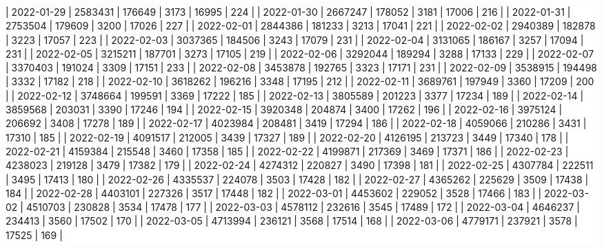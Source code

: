 | 2022-01-29 | 2583431 | 176649 | 3173 | 16995 | 224 |
| 2022-01-30 | 2667247 | 178052 | 3181 | 17006 | 216 |
| 2022-01-31 | 2753504 | 179609 | 3200 | 17026 | 227 |
| 2022-02-01 | 2844386 | 181233 | 3213 | 17041 | 221 |
| 2022-02-02 | 2940389 | 182878 | 3223 | 17057 | 223 |
| 2022-02-03 | 3037365 | 184506 | 3243 | 17079 | 231 |
| 2022-02-04 | 3131065 | 186167 | 3257 | 17094 | 231 |
| 2022-02-05 | 3215211 | 187701 | 3273 | 17105 | 219 |
| 2022-02-06 | 3292044 | 189294 | 3288 | 17133 | 229 |
| 2022-02-07 | 3370403 | 191024 | 3309 | 17151 | 233 |
| 2022-02-08 | 3453878 | 192765 | 3323 | 17171 | 231 |
| 2022-02-09 | 3538915 | 194498 | 3332 | 17182 | 218 |
| 2022-02-10 | 3618262 | 196216 | 3348 | 17195 | 212 |
| 2022-02-11 | 3689761 | 197949 | 3360 | 17209 | 200 |
| 2022-02-12 | 3748664 | 199591 | 3369 | 17222 | 185 |
| 2022-02-13 | 3805589 | 201223 | 3377 | 17234 | 189 |
| 2022-02-14 | 3859568 | 203031 | 3390 | 17246 | 194 |
| 2022-02-15 | 3920348 | 204874 | 3400 | 17262 | 196 |
| 2022-02-16 | 3975124 | 206692 | 3408 | 17278 | 189 |
| 2022-02-17 | 4023984 | 208481 | 3419 | 17294 | 186 |
| 2022-02-18 | 4059066 | 210286 | 3431 | 17310 | 185 |
| 2022-02-19 | 4091517 | 212005 | 3439 | 17327 | 189 |
| 2022-02-20 | 4126195 | 213723 | 3449 | 17340 | 178 |
| 2022-02-21 | 4159384 | 215548 | 3460 | 17358 | 185 |
| 2022-02-22 | 4199871 | 217369 | 3469 | 17371 | 186 |
| 2022-02-23 | 4238023 | 219128 | 3479 | 17382 | 179 |
| 2022-02-24 | 4274312 | 220827 | 3490 | 17398 | 181 |
| 2022-02-25 | 4307784 | 222511 | 3495 | 17413 | 180 |
| 2022-02-26 | 4335537 | 224078 | 3503 | 17428 | 182 |
| 2022-02-27 | 4365262 | 225629 | 3509 | 17438 | 184 |
| 2022-02-28 | 4403101 | 227326 | 3517 | 17448 | 182 |
| 2022-03-01 | 4453602 | 229052 | 3528 | 17466 | 183 |
| 2022-03-02 | 4510703 | 230828 | 3534 | 17478 | 177 |
| 2022-03-03 | 4578112 | 232616 | 3545 | 17489 | 172 |
| 2022-03-04 | 4646237 | 234413 | 3560 | 17502 | 170 |
| 2022-03-05 | 4713994 | 236121 | 3568 | 17514 | 168 |
| 2022-03-06 | 4779171 | 237921 | 3578 | 17525 | 169 |